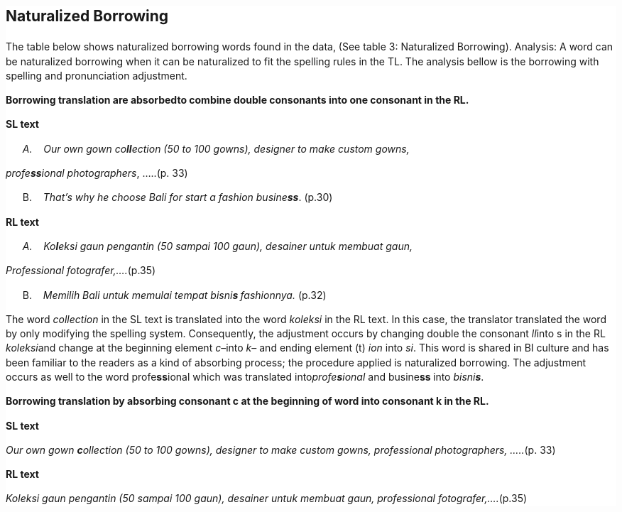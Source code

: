 <h2><a name="bookmark43"></a><span class="font1" style="font-weight:bold;"><a name="bookmark44"></a>Naturalized Borrowing</span></h2>
<p><span class="font1">The table below shows naturalized borrowing words found in the data, (See table 3: Naturalized Borrowing). Analysis: A word can be naturalized borrowing when it can be naturalized to fit the spelling rules in the TL. The analysis bellow is the borrowing with spelling and pronunciation adjustment.</span></p>
<p><span class="font1" style="font-weight:bold;">Borrowing translation are absorbedto combine double consonants into one consonant in the RL.</span></p>
<p><span class="font0" style="font-weight:bold;">SL text</span></p>
<ul style="list-style:none;"><li>
<p><span class="font0" style="font-style:italic;">A. &nbsp;&nbsp;&nbsp;Our own gown co</span><span class="font0" style="font-weight:bold;font-style:italic;">ll</span><span class="font0" style="font-style:italic;">ection (50 to 100 gowns), designer to make custom gowns,</span></p></li></ul>
<p><span class="font0" style="font-style:italic;">profe</span><span class="font0" style="font-weight:bold;font-style:italic;">ss</span><span class="font0" style="font-style:italic;">ional photographers</span><span class="font0">, …..(p. 33)</span></p>
<ul style="list-style:none;"><li>
<p><span class="font0">B.</span><span class="font0" style="font-style:italic;"> &nbsp;&nbsp;&nbsp;That’s why he choose Bali for start a fashion busine</span><span class="font0" style="font-weight:bold;font-style:italic;">ss</span><span class="font0">. (p.30)</span></p></li></ul>
<p><span class="font0" style="font-weight:bold;">RL text</span></p>
<ul style="list-style:none;"><li>
<p><span class="font0" style="font-style:italic;">A. &nbsp;&nbsp;&nbsp;Ko</span><span class="font0" style="font-weight:bold;font-style:italic;">l</span><span class="font0" style="font-style:italic;">eksi gaun pengantin (50 sampai 100 gaun), desainer untuk membuat gaun,</span></p></li></ul>
<p><span class="font0" style="font-style:italic;">Professional fotografer,….</span><span class="font0">(p.35)</span></p>
<ul style="list-style:none;"><li>
<p><span class="font0">B.</span><span class="font0" style="font-style:italic;"> &nbsp;&nbsp;&nbsp;Memilih Bali untuk memulai tempat bisni</span><span class="font0" style="font-weight:bold;font-style:italic;">s </span><span class="font0" style="font-style:italic;">fashionnya.</span><span class="font0"> (p.32)</span></p></li></ul>
<p><span class="font1">The word </span><span class="font1" style="font-style:italic;">collection</span><span class="font1"> in the SL text is translated into the word </span><span class="font1" style="font-style:italic;">koleksi</span><span class="font1"> in the RL text. In this case, the translator translated the word by only modifying the spelling system. Consequently, the adjustment occurs by changing double the consonant </span><span class="font1" style="font-style:italic;">ll</span><span class="font1">into s in the RL </span><span class="font1" style="font-style:italic;">koleksi</span><span class="font1">and change at the beginning element </span><span class="font1" style="font-style:italic;">c</span><span class="font1">–into </span><span class="font1" style="font-style:italic;">k</span><span class="font1">– and ending element (t) </span><span class="font1" style="font-style:italic;">ion</span><span class="font1"> into </span><span class="font1" style="font-style:italic;">si</span><span class="font1">. This word is shared in BI culture and has been familiar to the readers as a kind of absorbing process; the procedure applied is naturalized borrowing. The adjustment occurs as well to the word profe</span><span class="font1" style="font-weight:bold;">ss</span><span class="font1">ional which was translated into</span><span class="font1" style="font-style:italic;">profe</span><span class="font1" style="font-weight:bold;font-style:italic;">s</span><span class="font1" style="font-style:italic;">ional</span><span class="font1"> and busine</span><span class="font1" style="font-weight:bold;">ss </span><span class="font1">into </span><span class="font1" style="font-style:italic;">bisni</span><span class="font1" style="font-weight:bold;font-style:italic;">s</span><span class="font1">.</span></p>
<p><span class="font1" style="font-weight:bold;">Borrowing translation by absorbing consonant c at the beginning of word into consonant k in the RL.</span></p>
<p><span class="font0" style="font-weight:bold;">SL text</span></p>
<p><span class="font0" style="font-style:italic;">Our own gown </span><span class="font0" style="font-weight:bold;font-style:italic;">c</span><span class="font0" style="font-style:italic;">ollection (50 to 100 gowns), designer to make custom gowns, professional photographers, …..</span><span class="font0">(p. 33)</span></p>
<p><span class="font0" style="font-weight:bold;">RL text</span></p>
<p><span class="font0" style="font-style:italic;">Koleksi gaun pengantin (50 sampai 100 gaun), desainer untuk membuat gaun, professional fotografer,….</span><span class="font0">(p.35)</span></p>